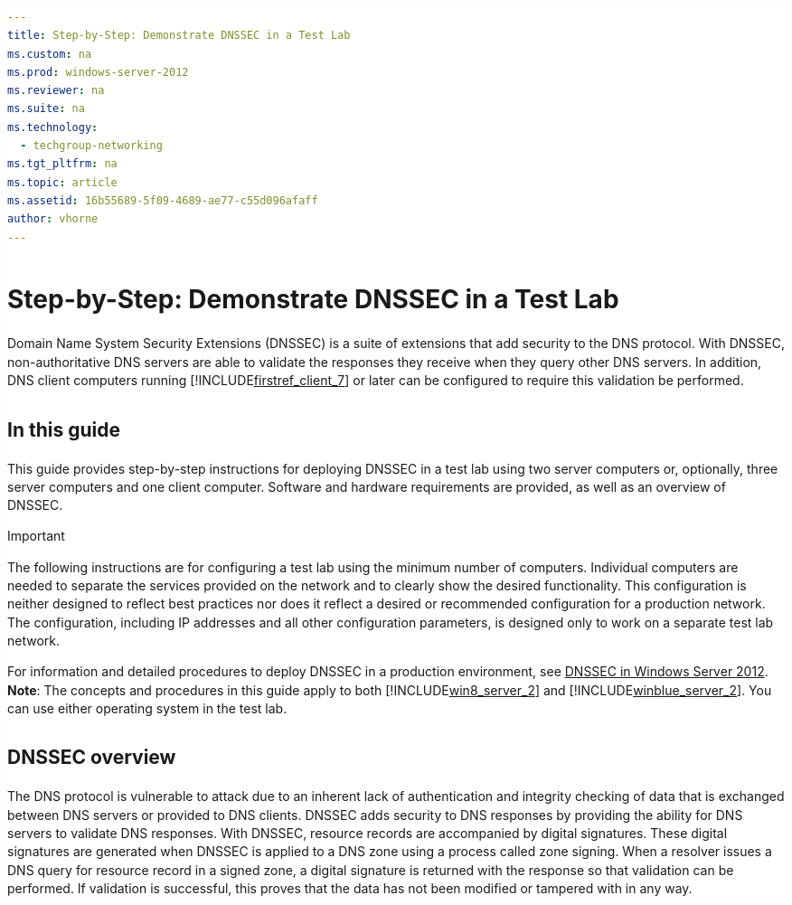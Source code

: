 ```yaml
---
title: Step-by-Step: Demonstrate DNSSEC in a Test Lab
ms.custom: na
ms.prod: windows-server-2012
ms.reviewer: na
ms.suite: na
ms.technology: 
  - techgroup-networking
ms.tgt_pltfrm: na
ms.topic: article
ms.assetid: 16b55689-5f09-4689-ae77-c55d096afaff
author: vhorne
---
```

# Step-by-Step: Demonstrate DNSSEC in a Test Lab
Domain Name System Security Extensions \(DNSSEC\) is a suite of extensions that add security to the DNS protocol. With DNSSEC, non\-authoritative DNS servers are able to validate the responses they receive when they query other DNS servers. In addition, DNS client computers running [!INCLUDE[firstref_client_7](../Token/firstref_client_7_md.md)] or later can be configured to require this validation be performed.  
  
## In this guide  
This guide provides step\-by\-step instructions for deploying DNSSEC in a test lab using two server computers or, optionally, three server computers and one client computer. Software and hardware requirements are provided, as well as an overview of DNSSEC.  
  
> [!IMPORTANT]  
> The following instructions are for configuring a test lab using the minimum number of computers. Individual computers are needed to separate the services provided on the network and to clearly show the desired functionality. This configuration is neither designed to reflect best practices nor does it reflect a desired or recommended configuration for a production network. The configuration, including IP addresses and all other configuration parameters, is designed only to work on a separate test lab network.  
  
For information and detailed procedures to deploy DNSSEC in a production environment, see [DNSSEC in Windows Server 2012](../Topic/DNSSEC-in-Windows-Server-2012.md). **Note**: The concepts and procedures in this guide apply to both [!INCLUDE[win8_server_2](../Token/win8_server_2_md.md)] and [!INCLUDE[winblue_server_2](../Token/winblue_server_2_md.md)]. You can use either operating system in the test lab.  
  
## DNSSEC overview  
The DNS protocol is vulnerable to attack due to an inherent lack of authentication and integrity checking of data that is exchanged between DNS servers or provided to DNS clients. DNSSEC adds security to DNS responses by providing the ability for DNS servers to validate DNS responses. With DNSSEC, resource records are accompanied by digital signatures. These digital signatures are generated when DNSSEC is applied to a DNS zone using a process called zone signing. When a resolver issues a DNS query for resource record in a signed zone, a digital signature is returned with the response so that validation can be performed. If validation is successful, this proves that the data has not been modified or tampered with in any way.  
  
